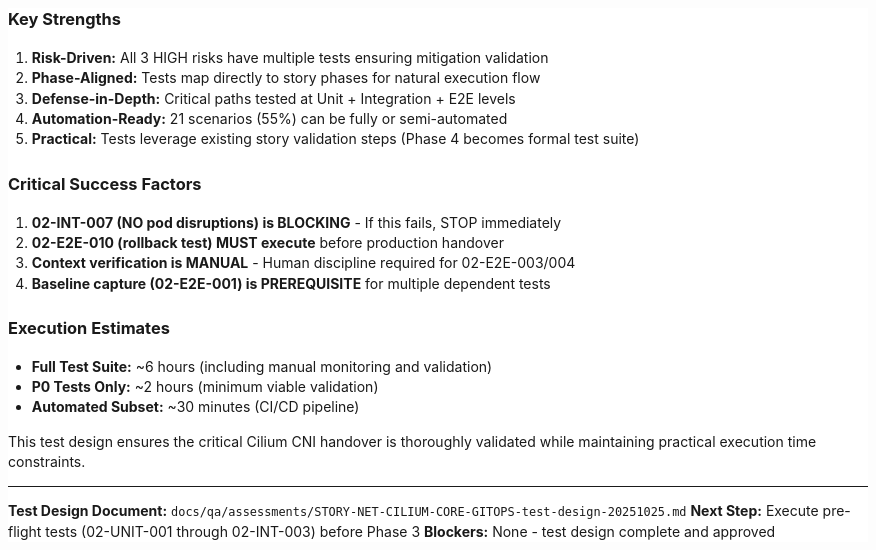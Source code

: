 ### Key Strengths

1. **Risk-Driven:** All 3 HIGH risks have multiple tests ensuring mitigation validation
2. **Phase-Aligned:** Tests map directly to story phases for natural execution flow
3. **Defense-in-Depth:** Critical paths tested at Unit + Integration + E2E levels
4. **Automation-Ready:** 21 scenarios (55%) can be fully or semi-automated
5. **Practical:** Tests leverage existing story validation steps (Phase 4 becomes formal test suite)

### Critical Success Factors

1. **02-INT-007 (NO pod disruptions) is BLOCKING** - If this fails, STOP immediately
2. **02-E2E-010 (rollback test) MUST execute** before production handover
3. **Context verification is MANUAL** - Human discipline required for 02-E2E-003/004
4. **Baseline capture (02-E2E-001) is PREREQUISITE** for multiple dependent tests

### Execution Estimates

- **Full Test Suite:** ~6 hours (including manual monitoring and validation)
- **P0 Tests Only:** ~2 hours (minimum viable validation)
- **Automated Subset:** ~30 minutes (CI/CD pipeline)

This test design ensures the critical Cilium CNI handover is thoroughly validated while maintaining practical execution time constraints.

---

**Test Design Document:** `docs/qa/assessments/STORY-NET-CILIUM-CORE-GITOPS-test-design-20251025.md`
**Next Step:** Execute pre-flight tests (02-UNIT-001 through 02-INT-003) before Phase 3
**Blockers:** None - test design complete and approved
